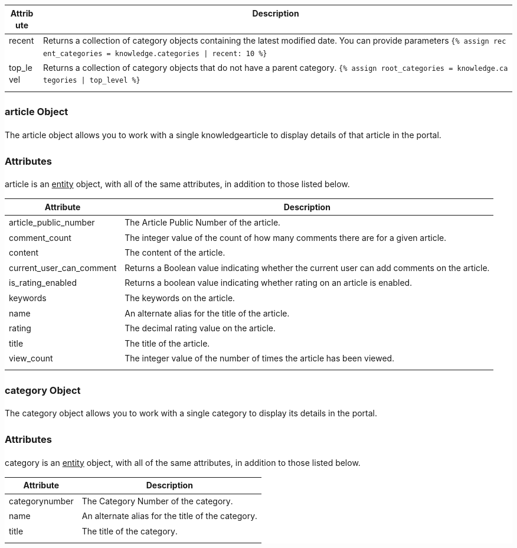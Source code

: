 |Attribute|Description|
|---|---|
|recent |Returns a collection of category objects containing the latest modified date. You can provide parameters `{% assign recent_categories = knowledge.categories \| recent: 10 %}` |
|top_level |Returns a collection of category objects that do not have a parent category. `{% assign root_categories = knowledge.categories \| top_level %}` |
|||

### article Object

The article object allows you to work with a single knowledgearticle to display details of that article in the portal.

### Attributes

article is an [entity](#entity) object, with all of the same attributes, in addition to those listed below.

|Attribute|Description|
|---|---|
|article_public_number| The Article Public Number of the article.|
|comment_count| The integer value of the count of how many comments there are for a given article.|
|content|The content of the article.|
|current_user_can_comment|Returns a Boolean value indicating whether the current user can add comments on the article.|
|is_rating_enabled|Returns a boolean value indicating whether rating on an article is enabled.|
|keywords|The keywords on the article.|
|name|An alternate alias for the title of the article.|
|rating|The decimal rating value on the article.|
|title|The title of the article.|
|view_count|The integer value of the number of times the article has been viewed.|
|||

### category Object

The category object allows you to work with a single category to display its details in the portal.

### Attributes

category is an [entity](#entity) object, with all of the same attributes, in addition to those listed below.

|Attribute|Description|
|---|---|
|categorynumber|The Category Number of the category.|
|name|An alternate alias for the title of the category.|
|title|The title of the category.|
|||
